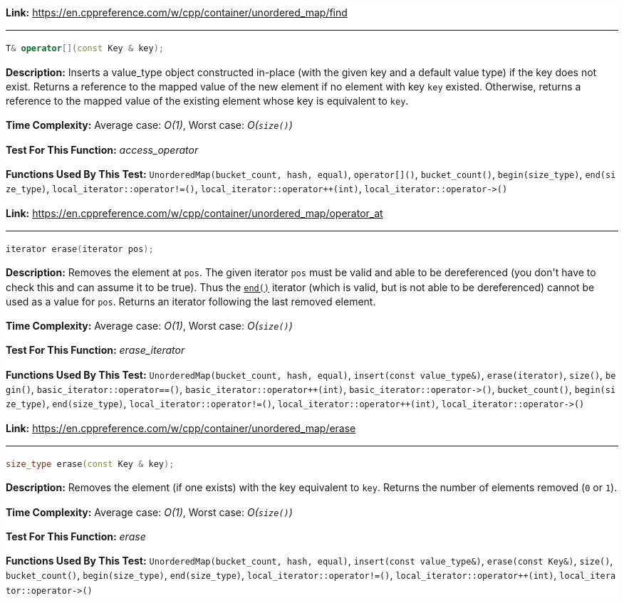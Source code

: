 **Link:** https://en.cppreference.com/w/cpp/container/unordered_map/find

----

```cpp
T& operator[](const Key & key);
```

**Description:** Inserts a value_type object constructed in-place (with the given key and a default value type) if the key does not exist. Returns a reference to the mapped value of the new element if no element with key `key` existed. Otherwise, returns a reference to the mapped value of the existing element whose key is equivalent to `key`.

**Time Complexity:** Average case: *O(1)*, Worst case: *O(`size()`)*

**Test For This Function:** *access_operator*

**Functions Used By This Test:** `UnorderedMap(bucket_count, hash, equal)`, `operator[]()`, `bucket_count()`, `begin(size_type)`, `end(size_type)`, `local_iterator::operator!=()`, `local_iterator::operator++(int)`, `local_iterator::operator->()`

**Link:** https://en.cppreference.com/w/cpp/container/unordered_map/operator_at

----

```cpp
iterator erase(iterator pos);
```

**Description:** Removes the element at `pos`. The given iterator `pos` must be valid and able to be dereferenced (you don't have to check this and can assume it to be true). Thus the [`end()`](https://en.cppreference.com/w/cpp/container/unordered_map/end) iterator (which is valid, but is not able to be dereferenced) cannot be used as a value for `pos`. Returns an iterator following the last removed element.

**Time Complexity:** Average case: *O(1)*, Worst case: *O(`size()`)*

**Test For This Function:** *erase_iterator*

**Functions Used By This Test:** `UnorderedMap(bucket_count, hash, equal)`, `insert(const value_type&)`, `erase(iterator)`, `size()`, `begin()`, `basic_iterator::operator==()`, `basic_iterator::operator++(int)`, `basic_iterator::operator->()`, `bucket_count()`, `begin(size_type)`, `end(size_type)`, `local_iterator::operator!=()`, `local_iterator::operator++(int)`, `local_iterator::operator->()`

**Link:** https://en.cppreference.com/w/cpp/container/unordered_map/erase

----

```cpp
size_type erase(const Key & key);
```

**Description:** Removes the element (if one exists) with the key equivalent to `key`. Returns the number of elements removed (`0` or `1`). 

**Time Complexity:** Average case: *O(1)*, Worst case: *O(`size()`)*

**Test For This Function:** *erase*

**Functions Used By This Test:** `UnorderedMap(bucket_count, hash, equal)`, `insert(const value_type&)`, `erase(const Key&)`, `size()`, `bucket_count()`, `begin(size_type)`, `end(size_type)`, `local_iterator::operator!=()`, `local_iterator::operator++(int)`, `local_iterator::operator->()`
